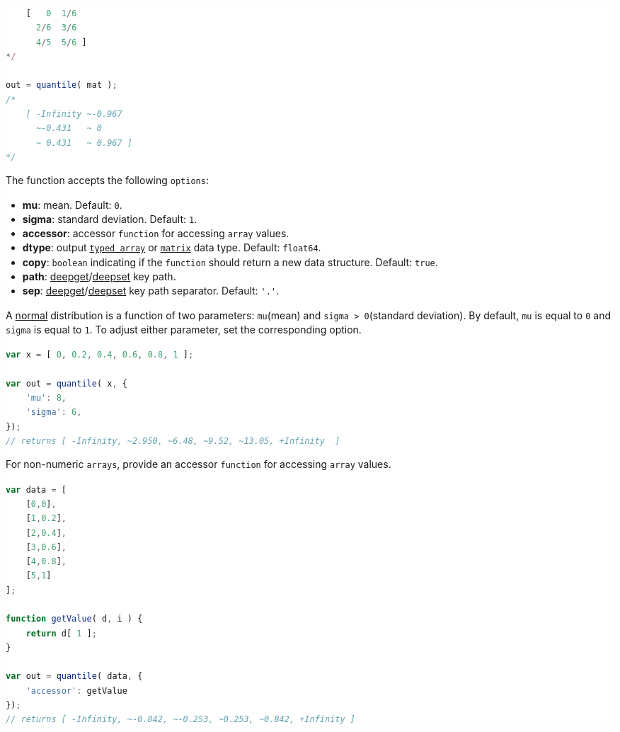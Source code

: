``` javascript
	[   0  1/6
	  2/6  3/6
	  4/5  5/6 ]
*/

out = quantile( mat );
/*
	[ -Infinity ~-0.967
	  ~-0.431   ~ 0
	  ~ 0.431   ~ 0.967 ]
*/
```

The function accepts the following `options`:

*	__mu__: mean. Default: `0`.
*	__sigma__: standard deviation. Default: `1`.
* 	__accessor__: accessor `function` for accessing `array` values.
* 	__dtype__: output [`typed array`](https://developer.mozilla.org/en-US/docs/Web/JavaScript/Typed_arrays) or [`matrix`](https://github.com/dstructs/matrix) data type. Default: `float64`.
*	__copy__: `boolean` indicating if the `function` should return a new data structure. Default: `true`.
*	__path__: [deepget](https://github.com/kgryte/utils-deep-get)/[deepset](https://github.com/kgryte/utils-deep-set) key path.
*	__sep__: [deepget](https://github.com/kgryte/utils-deep-get)/[deepset](https://github.com/kgryte/utils-deep-set) key path separator. Default: `'.'`.

A [normal](https://en.wikipedia.org/wiki/Normal_distribution) distribution is a function of two parameters: `mu`(mean) and `sigma > 0`(standard deviation). By default, `mu` is equal to `0` and `sigma` is equal to `1`. To adjust either parameter, set the corresponding option.

``` javascript
var x = [ 0, 0.2, 0.4, 0.6, 0.8, 1 ];

var out = quantile( x, {
	'mu': 8,
	'sigma': 6,
});
// returns [ -Infinity, ~2.950, ~6.48, ~9.52, ~13.05, +Infinity  ]
```

For non-numeric `arrays`, provide an accessor `function` for accessing `array` values.

``` javascript
var data = [
	[0,0],
	[1,0.2],
	[2,0.4],
	[3,0.6],
	[4,0.8],
	[5,1]
];

function getValue( d, i ) {
	return d[ 1 ];
}

var out = quantile( data, {
	'accessor': getValue
});
// returns [ -Infinity, ~-0.842, ~-0.253, ~0.253, ~0.842, +Infinity ]
```


[npm-image]: http://img.shields.io/npm/v/distributions-normal-quantile.svg
[npm-url]: https://npmjs.org/package/distributions-normal-quantile
[travis-image]: http://img.shields.io/travis/distributions-io/normal-quantile/master.svg
[travis-url]: https://travis-ci.org/distributions-io/normal-quantile
[codecov-image]: https://img.shields.io/codecov/c/github/distributions-io/normal-quantile/master.svg
[codecov-url]: https://codecov.io/github/distributions-io/normal-quantile?branch=master
[dependencies-image]: http://img.shields.io/david/distributions-io/normal-quantile.svg
[dependencies-url]: https://david-dm.org/distributions-io/normal-quantile
[dev-dependencies-image]: http://img.shields.io/david/dev/distributions-io/normal-quantile.svg
[dev-dependencies-url]: https://david-dm.org/dev/distributions-io/normal-quantile
[github-issues-image]: http://img.shields.io/github/issues/distributions-io/normal-quantile.svg
[github-issues-url]: https://github.com/distributions-io/normal-quantile/issues